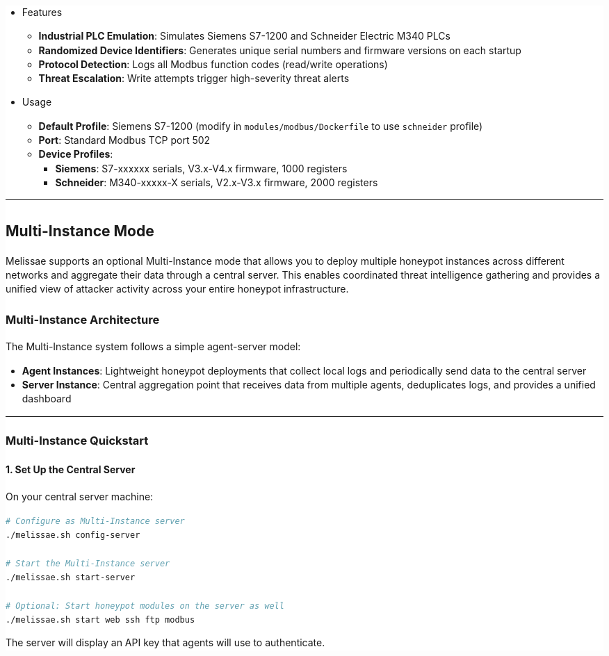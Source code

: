 - Features
  - **Industrial PLC Emulation**: Simulates Siemens S7-1200 and Schneider Electric M340 PLCs
  - **Randomized Device Identifiers**: Generates unique serial numbers and firmware versions on each startup
  - **Protocol Detection**: Logs all Modbus function codes (read/write operations)
  - **Threat Escalation**: Write attempts trigger high-severity threat alerts

- Usage
  - **Default Profile**: Siemens S7-1200 (modify in `modules/modbus/Dockerfile` to use `schneider` profile)
  - **Port**: Standard Modbus TCP port 502
  - **Device Profiles**:
    - **Siemens**: S7-xxxxxx serials, V3.x-V4.x firmware, 1000 registers
    - **Schneider**: M340-xxxxx-X serials, V2.x-V3.x firmware, 2000 registers

---

## Multi-Instance Mode

Melissae supports an optional Multi-Instance mode that allows you to deploy multiple honeypot instances across different networks and aggregate their data through a central server. This enables coordinated threat intelligence gathering and provides a unified view of attacker activity across your entire honeypot infrastructure.

### Multi-Instance Architecture

The Multi-Instance system follows a simple agent-server model:

- **Agent Instances**: Lightweight honeypot deployments that collect local logs and periodically send data to the central server
- **Server Instance**: Central aggregation point that receives data from multiple agents, deduplicates logs, and provides a unified dashboard

---

### Multi-Instance Quickstart

#### 1. Set Up the Central Server

On your central server machine:

```bash
# Configure as Multi-Instance server
./melissae.sh config-server

# Start the Multi-Instance server
./melissae.sh start-server

# Optional: Start honeypot modules on the server as well
./melissae.sh start web ssh ftp modbus
```

The server will display an API key that agents will use to authenticate.
